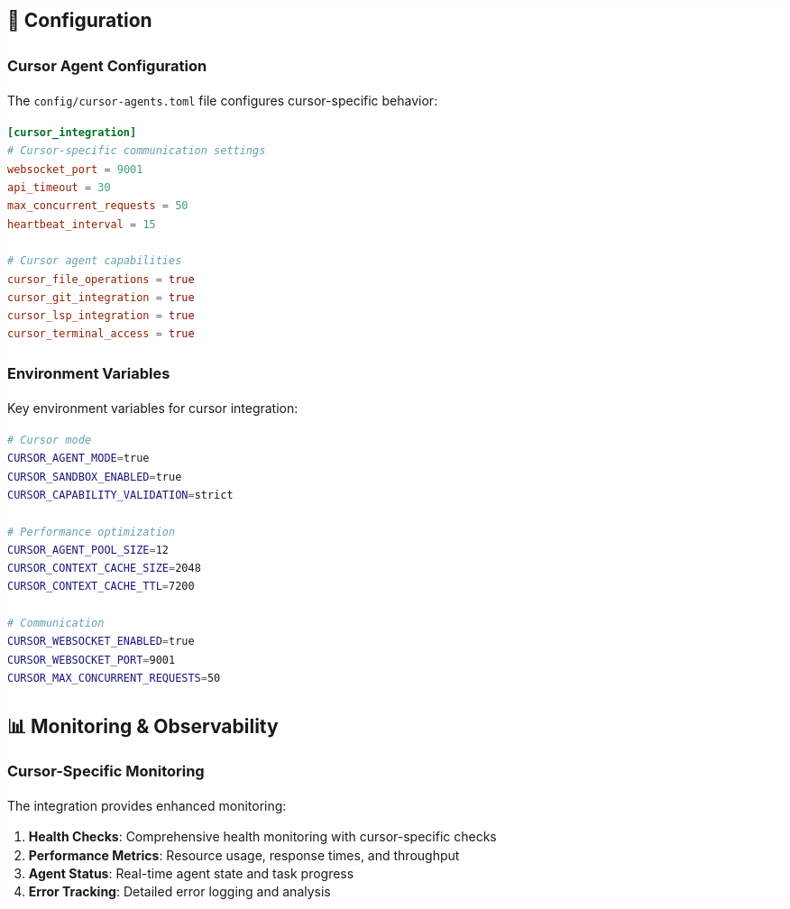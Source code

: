 ## 🔧 Configuration

### Cursor Agent Configuration

The `config/cursor-agents.toml` file configures cursor-specific behavior:

```toml
[cursor_integration]
# Cursor-specific communication settings
websocket_port = 9001
api_timeout = 30
max_concurrent_requests = 50
heartbeat_interval = 15

# Cursor agent capabilities
cursor_file_operations = true
cursor_git_integration = true
cursor_lsp_integration = true
cursor_terminal_access = true
```

### Environment Variables

Key environment variables for cursor integration:

```bash
# Cursor mode
CURSOR_AGENT_MODE=true
CURSOR_SANDBOX_ENABLED=true
CURSOR_CAPABILITY_VALIDATION=strict

# Performance optimization
CURSOR_AGENT_POOL_SIZE=12
CURSOR_CONTEXT_CACHE_SIZE=2048
CURSOR_CONTEXT_CACHE_TTL=7200

# Communication
CURSOR_WEBSOCKET_ENABLED=true
CURSOR_WEBSOCKET_PORT=9001
CURSOR_MAX_CONCURRENT_REQUESTS=50
```

## 📊 Monitoring & Observability

### Cursor-Specific Monitoring

The integration provides enhanced monitoring:

1. **Health Checks**: Comprehensive health monitoring with cursor-specific checks
2. **Performance Metrics**: Resource usage, response times, and throughput
3. **Agent Status**: Real-time agent state and task progress
4. **Error Tracking**: Detailed error logging and analysis
